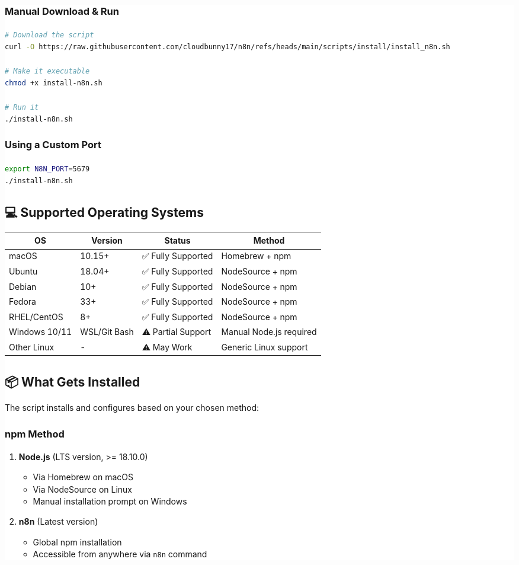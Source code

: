 ### Manual Download & Run

```bash
# Download the script
curl -O https://raw.githubusercontent.com/cloudbunny17/n8n/refs/heads/main/scripts/install/install_n8n.sh

# Make it executable
chmod +x install-n8n.sh

# Run it
./install-n8n.sh
```

### Using a Custom Port

```bash
export N8N_PORT=5679
./install-n8n.sh
```

## 💻 Supported Operating Systems

| OS | Version | Status | Method |
|---|---|---|---|
| macOS | 10.15+ | ✅ Fully Supported | Homebrew + npm |
| Ubuntu | 18.04+ | ✅ Fully Supported | NodeSource + npm |
| Debian | 10+ | ✅ Fully Supported | NodeSource + npm |
| Fedora | 33+ | ✅ Fully Supported | NodeSource + npm |
| RHEL/CentOS | 8+ | ✅ Fully Supported | NodeSource + npm |
| Windows 10/11 | WSL/Git Bash | ⚠️ Partial Support | Manual Node.js required | ⚠️ May Work |
| Other Linux | - | ⚠️ May Work | Generic Linux support |

## 📦 What Gets Installed

The script installs and configures based on your chosen method:

### npm Method
1. **Node.js** (LTS version, >= 18.10.0)
   - Via Homebrew on macOS
   - Via NodeSource on Linux
   - Manual installation prompt on Windows

2. **n8n** (Latest version)
   - Global npm installation
   - Accessible from anywhere via `n8n` command
